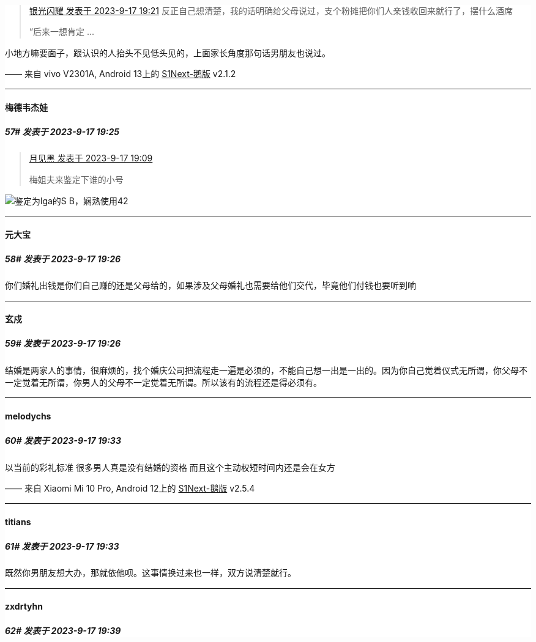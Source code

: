 <blockquote><a href="httphttps://bbs.saraba1st.com/2b/forum.php?mod=redirect&amp;goto=findpost&amp;pid=62438016&amp;ptid=2153149" target="_blank">银光闪耀 发表于 2023-9-17 19:21</a>
反正自己想清楚，我的话明确给父母说过，支个粉摊把你们人亲钱收回来就行了，摆什么酒席

“后来一想肯定 ...</blockquote>
小地方嘛要面子，跟认识的人抬头不见低头见的，上面家长角度那句话男朋友也说过。

—— 来自 vivo V2301A, Android 13上的 [S1Next-鹅版](https://github.com/ykrank/S1-Next/releases) v2.1.2

*****

####  梅德韦杰娃  
##### 57#       发表于 2023-9-17 19:25

<blockquote><a href="httphttps://bbs.saraba1st.com/2b/forum.php?mod=redirect&amp;goto=findpost&amp;pid=62437906&amp;ptid=2153149" target="_blank">月见黑 发表于 2023-9-17 19:09</a>

梅姐夫来鉴定下谁的小号</blockquote>
<img src="https://static.saraba1st.com/image/smiley/face2017/001.png" referrerpolicy="no-referrer">鉴定为lga的S B，娴熟使用42

*****

####  元大宝  
##### 58#       发表于 2023-9-17 19:26

你们婚礼出钱是你们自己赚的还是父母给的，如果涉及父母婚礼也需要给他们交代，毕竟他们付钱也要听到响

*****

####  玄戍  
##### 59#       发表于 2023-9-17 19:26

结婚是两家人的事情，很麻烦的，找个婚庆公司把流程走一遍是必须的，不能自己想一出是一出的。因为你自己觉着仪式无所谓，你父母不一定觉着无所谓，你男人的父母不一定觉着无所谓。所以该有的流程还是得必须有。

*****

####  melodychs  
##### 60#       发表于 2023-9-17 19:33

以当前的彩礼标准 很多男人真是没有结婚的资格 而且这个主动权短时间内还是会在女方

—— 来自 Xiaomi Mi 10 Pro, Android 12上的 [S1Next-鹅版](https://github.com/ykrank/S1-Next/releases) v2.5.4


*****

####  titians  
##### 61#       发表于 2023-9-17 19:33

既然你男朋友想大办，那就依他呗。这事情换过来也一样，双方说清楚就行。

*****

####  zxdrtyhn  
##### 62#       发表于 2023-9-17 19:39
